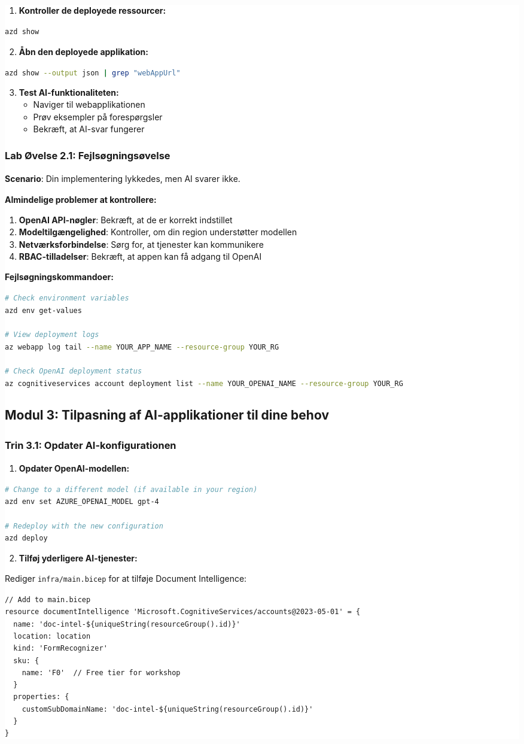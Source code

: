 1. **Kontroller de deployede ressourcer:**
```bash
azd show
```

2. **Åbn den deployede applikation:**
```bash
azd show --output json | grep "webAppUrl"
```

3. **Test AI-funktionaliteten:**
   - Naviger til webapplikationen
   - Prøv eksempler på forespørgsler
   - Bekræft, at AI-svar fungerer

### **Lab Øvelse 2.1: Fejlsøgningsøvelse**

**Scenario**: Din implementering lykkedes, men AI svarer ikke.

**Almindelige problemer at kontrollere:**
1. **OpenAI API-nøgler**: Bekræft, at de er korrekt indstillet
2. **Modeltilgængelighed**: Kontroller, om din region understøtter modellen
3. **Netværksforbindelse**: Sørg for, at tjenester kan kommunikere
4. **RBAC-tilladelser**: Bekræft, at appen kan få adgang til OpenAI

**Fejlsøgningskommandoer:**
```bash
# Check environment variables
azd env get-values

# View deployment logs
az webapp log tail --name YOUR_APP_NAME --resource-group YOUR_RG

# Check OpenAI deployment status
az cognitiveservices account deployment list --name YOUR_OPENAI_NAME --resource-group YOUR_RG
```

## Modul 3: Tilpasning af AI-applikationer til dine behov

### Trin 3.1: Opdater AI-konfigurationen

1. **Opdater OpenAI-modellen:**
```bash
# Change to a different model (if available in your region)
azd env set AZURE_OPENAI_MODEL gpt-4

# Redeploy with the new configuration
azd deploy
```

2. **Tilføj yderligere AI-tjenester:**

Rediger `infra/main.bicep` for at tilføje Document Intelligence:

```bicep
// Add to main.bicep
resource documentIntelligence 'Microsoft.CognitiveServices/accounts@2023-05-01' = {
  name: 'doc-intel-${uniqueString(resourceGroup().id)}'
  location: location
  kind: 'FormRecognizer'
  sku: {
    name: 'F0'  // Free tier for workshop
  }
  properties: {
    customSubDomainName: 'doc-intel-${uniqueString(resourceGroup().id)}'
  }
}
```
